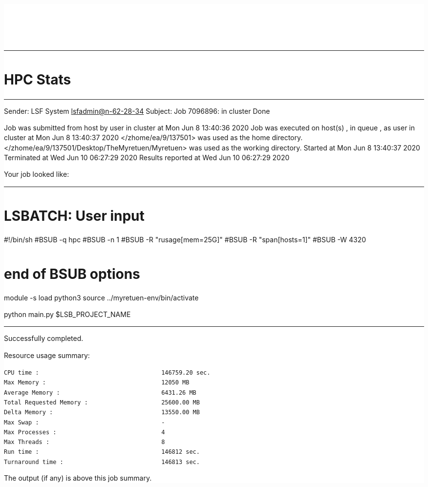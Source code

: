  <br /> 
 <br /> 
 <br /> 
 <br />

---------------------------------------------------------------------------------------------------------------------

# HPC Stats


------------------------------------------------------------
Sender: LSF System <lsfadmin@n-62-28-34>
Subject: Job 7096896: <NNAgent17Fruit-5000> in cluster <dcc> Done

Job <NNAgent17Fruit-5000> was submitted from host <n-62-27-22> by user <s183914> in cluster <dcc> at Mon Jun  8 13:40:36 2020
Job was executed on host(s) <n-62-28-34>, in queue <hpc>, as user <s183914> in cluster <dcc> at Mon Jun  8 13:40:37 2020
</zhome/ea/9/137501> was used as the home directory.
</zhome/ea/9/137501/Desktop/TheMyretuen/Myretuen> was used as the working directory.
Started at Mon Jun  8 13:40:37 2020
Terminated at Wed Jun 10 06:27:29 2020
Results reported at Wed Jun 10 06:27:29 2020

Your job looked like:

------------------------------------------------------------
# LSBATCH: User input
#!/bin/sh
#BSUB -q hpc
#BSUB -n 1
#BSUB -R "rusage[mem=25G]"
#BSUB -R "span[hosts=1]"
#BSUB -W 4320
# end of BSUB options

module -s load python3
source ../myretuen-env/bin/activate

python main.py $LSB_PROJECT_NAME


------------------------------------------------------------

Successfully completed.

Resource usage summary:

    CPU time :                                   146759.20 sec.
    Max Memory :                                 12050 MB
    Average Memory :                             6431.26 MB
    Total Requested Memory :                     25600.00 MB
    Delta Memory :                               13550.00 MB
    Max Swap :                                   -
    Max Processes :                              4
    Max Threads :                                8
    Run time :                                   146812 sec.
    Turnaround time :                            146813 sec.

The output (if any) is above this job summary.

